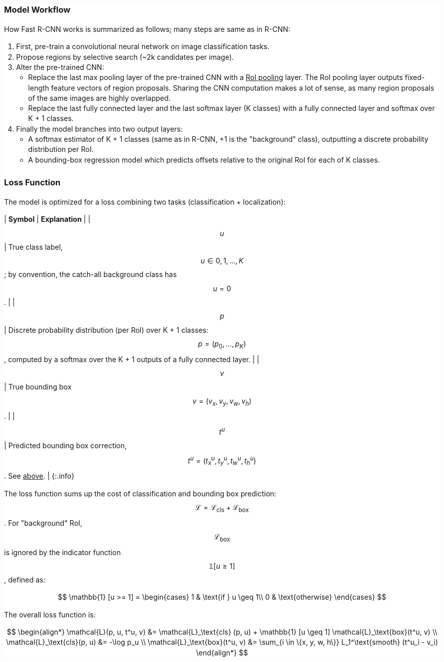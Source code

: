 
### Model Workflow

How Fast R-CNN works is summarized as follows; many steps are same as in R-CNN: 
1. First, pre-train a convolutional neural network on image classification tasks.
2. Propose regions by selective search (~2k candidates per image).
3. Alter the pre-trained CNN:
	- Replace the last max pooling layer of the pre-trained CNN with a [RoI pooling](#roi-pooling) layer. The RoI pooling layer outputs fixed-length feature vectors of region proposals. Sharing the CNN computation makes a lot of sense, as many region proposals of the same images are highly overlapped.
	- Replace the last fully connected layer and the last softmax layer (K classes) with a fully connected layer and softmax over K + 1 classes.
4. Finally the model branches into two output layers:
	- A softmax estimator of K + 1 classes (same as in R-CNN, +1 is the "background" class), outputting a discrete probability distribution per RoI.
	- A bounding-box regression model which predicts offsets relative to the original RoI for each of K classes.


### Loss Function

The model is optimized for a loss combining two tasks (classification + localization):

| **Symbol** | **Explanation** |
| $$u$$ | True class label, $$ u \in 0, 1, \dots, K$$; by convention, the catch-all background class has $$u = 0$$. |
| $$p$$ | Discrete probability distribution (per RoI) over K + 1 classes: $$p = (p_0, \dots, p_K)$$, computed by a softmax over the K + 1 outputs of a fully connected layer. |
| $$v$$ | True bounding box $$ v = (v_x, v_y, v_w, v_h) $$. |
| $$t^u$$ | Predicted bounding box correction, $$t^u = (t^u_x, t^u_y, t^u_w, t^u_h)$$. See [above](#bounding-box-regression). |
{:.info}


The loss function sums up the cost of classification and bounding box prediction: $$\mathcal{L} = \mathcal{L}_\text{cls} + \mathcal{L}_\text{box}$$. For "background" RoI, $$\mathcal{L}_\text{box}$$ is ignored by the indicator function $$\mathbb{1} [u \geq 1]$$, defined as:

$$
\mathbb{1} [u >= 1] = \begin{cases}
    1  & \text{if } u \geq 1\\
    0  & \text{otherwise}
\end{cases}
$$

The overall loss function is:

$$
\begin{align*}
\mathcal{L}(p, u, t^u, v) &= \mathcal{L}_\text{cls} (p, u) + \mathbb{1} [u \geq 1] \mathcal{L}_\text{box}(t^u, v) \\
\mathcal{L}_\text{cls}(p, u) &= -\log p_u \\
\mathcal{L}_\text{box}(t^u, v) &= \sum_{i \in \{x, y, w, h\}} L_1^\text{smooth} (t^u_i - v_i)
\end{align*}
$$
